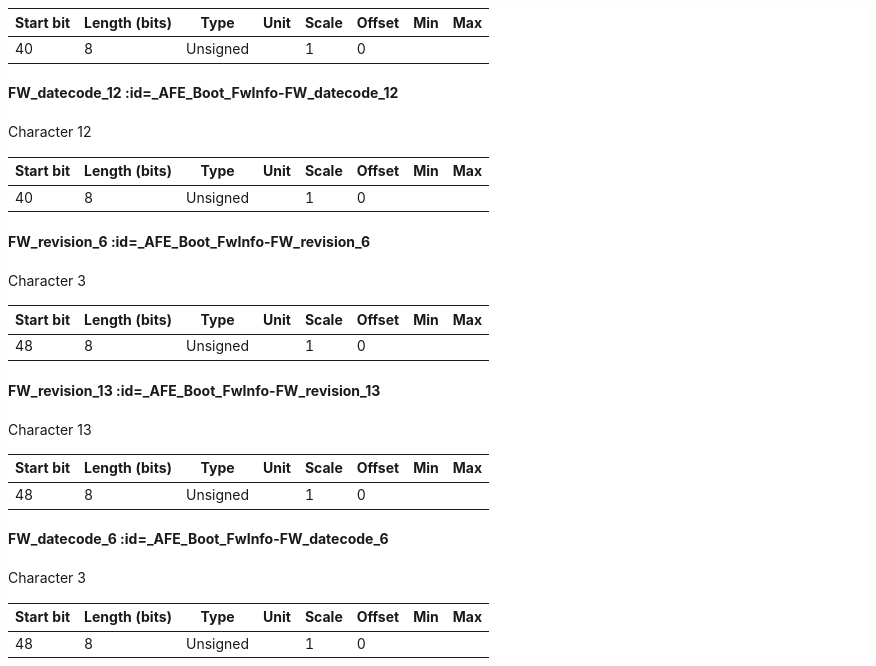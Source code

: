 <div class="small-table compact-table">

| Start bit | Length (bits) | Type | Unit | Scale | Offset | Min | Max |
|-----------|---------------|------|------|-------|--------|-----|-----|
| 40 | 8 | Unsigned |   | 1 | 0 |   |   |

</div>

#### FW_datecode_12 :id=_AFE_Boot_FwInfo-FW_datecode_12

Character 12


<div class="small-table compact-table">

| Start bit | Length (bits) | Type | Unit | Scale | Offset | Min | Max |
|-----------|---------------|------|------|-------|--------|-----|-----|
| 40 | 8 | Unsigned |   | 1 | 0 |   |   |

</div>

#### FW_revision_6 :id=_AFE_Boot_FwInfo-FW_revision_6

Character 3


<div class="small-table compact-table">

| Start bit | Length (bits) | Type | Unit | Scale | Offset | Min | Max |
|-----------|---------------|------|------|-------|--------|-----|-----|
| 48 | 8 | Unsigned |   | 1 | 0 |   |   |

</div>

#### FW_revision_13 :id=_AFE_Boot_FwInfo-FW_revision_13

Character 13


<div class="small-table compact-table">

| Start bit | Length (bits) | Type | Unit | Scale | Offset | Min | Max |
|-----------|---------------|------|------|-------|--------|-----|-----|
| 48 | 8 | Unsigned |   | 1 | 0 |   |   |

</div>

#### FW_datecode_6 :id=_AFE_Boot_FwInfo-FW_datecode_6

Character 3


<div class="small-table compact-table">

| Start bit | Length (bits) | Type | Unit | Scale | Offset | Min | Max |
|-----------|---------------|------|------|-------|--------|-----|-----|
| 48 | 8 | Unsigned |   | 1 | 0 |   |   |
